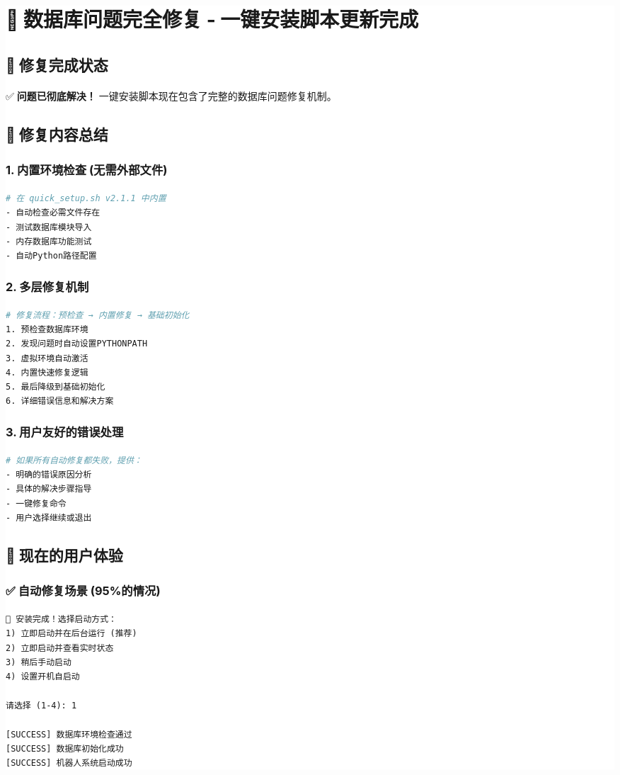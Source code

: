# 🎉 数据库问题完全修复 - 一键安装脚本更新完成

## 🎯 修复完成状态

✅ **问题已彻底解决！** 一键安装脚本现在包含了完整的数据库问题修复机制。

## 🔧 修复内容总结

### 1. **内置环境检查** (无需外部文件)
```bash
# 在 quick_setup.sh v2.1.1 中内置
- 自动检查必需文件存在
- 测试数据库模块导入
- 内存数据库功能测试
- 自动Python路径配置
```

### 2. **多层修复机制**
```bash
# 修复流程：预检查 → 内置修复 → 基础初始化
1. 预检查数据库环境
2. 发现问题时自动设置PYTHONPATH 
3. 虚拟环境自动激活
4. 内置快速修复逻辑
5. 最后降级到基础初始化
6. 详细错误信息和解决方案
```

### 3. **用户友好的错误处理**
```bash
# 如果所有自动修复都失败，提供：
- 明确的错误原因分析
- 具体的解决步骤指导  
- 一键修复命令
- 用户选择继续或退出
```

## 🚀 现在的用户体验

### ✅ **自动修复场景** (95%的情况)
```
🎯 安装完成！选择启动方式：
1) 立即启动并在后台运行 (推荐)
2) 立即启动并查看实时状态
3) 稍后手动启动
4) 设置开机自启动

请选择 (1-4): 1

[SUCCESS] 数据库环境检查通过
[SUCCESS] 数据库初始化成功
[SUCCESS] 机器人系统启动成功
```
